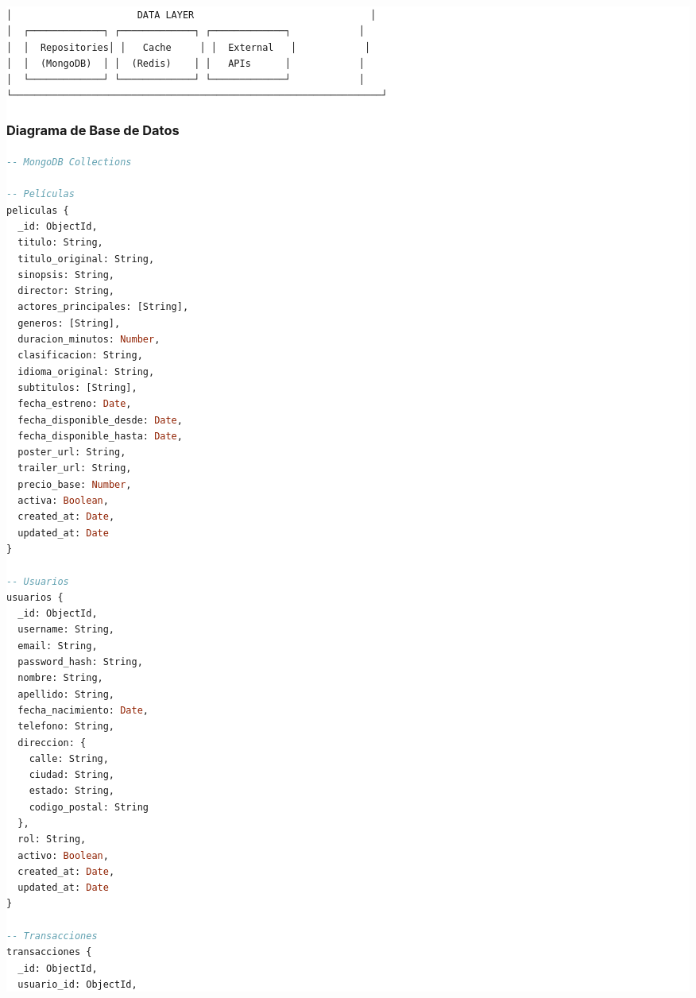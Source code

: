 ```
│                      DATA LAYER                               │
│  ┌─────────────┐ ┌─────────────┐ ┌─────────────┐            │
│  │  Repositories│ │   Cache     │ │  External   │            │
│  │  (MongoDB)  │ │  (Redis)    │ │   APIs      │            │
│  └─────────────┘ └─────────────┘ └─────────────┘            │
└─────────────────────────────────────────────────────────────────┘
```

### **Diagrama de Base de Datos**

```sql
-- MongoDB Collections

-- Películas
peliculas {
  _id: ObjectId,
  titulo: String,
  titulo_original: String,
  sinopsis: String,
  director: String,
  actores_principales: [String],
  generos: [String],
  duracion_minutos: Number,
  clasificacion: String,
  idioma_original: String,
  subtitulos: [String],
  fecha_estreno: Date,
  fecha_disponible_desde: Date,
  fecha_disponible_hasta: Date,
  poster_url: String,
  trailer_url: String,
  precio_base: Number,
  activa: Boolean,
  created_at: Date,
  updated_at: Date
}

-- Usuarios
usuarios {
  _id: ObjectId,
  username: String,
  email: String,
  password_hash: String,
  nombre: String,
  apellido: String,
  fecha_nacimiento: Date,
  telefono: String,
  direccion: {
    calle: String,
    ciudad: String,
    estado: String,
    codigo_postal: String
  },
  rol: String,
  activo: Boolean,
  created_at: Date,
  updated_at: Date
}

-- Transacciones
transacciones {
  _id: ObjectId,
  usuario_id: ObjectId,
```